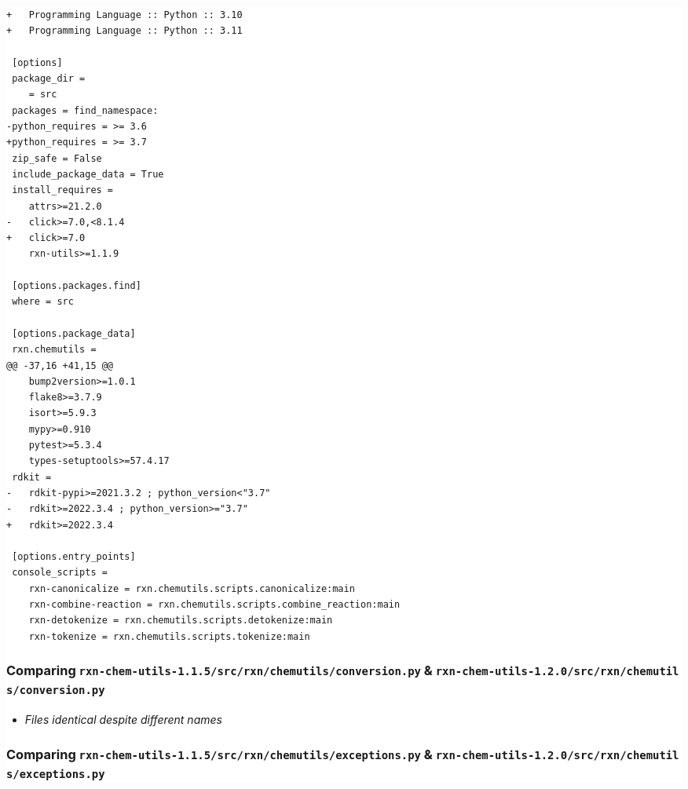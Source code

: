 ```
+	Programming Language :: Python :: 3.10
+	Programming Language :: Python :: 3.11
 
 [options]
 package_dir = 
 	= src
 packages = find_namespace:
-python_requires = >= 3.6
+python_requires = >= 3.7
 zip_safe = False
 include_package_data = True
 install_requires = 
 	attrs>=21.2.0
-	click>=7.0,<8.1.4
+	click>=7.0
 	rxn-utils>=1.1.9
 
 [options.packages.find]
 where = src
 
 [options.package_data]
 rxn.chemutils = 
@@ -37,16 +41,15 @@
 	bump2version>=1.0.1
 	flake8>=3.7.9
 	isort>=5.9.3
 	mypy>=0.910
 	pytest>=5.3.4
 	types-setuptools>=57.4.17
 rdkit = 
-	rdkit-pypi>=2021.3.2 ; python_version<"3.7"
-	rdkit>=2022.3.4 ; python_version>="3.7"
+	rdkit>=2022.3.4
 
 [options.entry_points]
 console_scripts = 
 	rxn-canonicalize = rxn.chemutils.scripts.canonicalize:main
 	rxn-combine-reaction = rxn.chemutils.scripts.combine_reaction:main
 	rxn-detokenize = rxn.chemutils.scripts.detokenize:main
 	rxn-tokenize = rxn.chemutils.scripts.tokenize:main
```

### Comparing `rxn-chem-utils-1.1.5/src/rxn/chemutils/conversion.py` & `rxn-chem-utils-1.2.0/src/rxn/chemutils/conversion.py`

 * *Files identical despite different names*

### Comparing `rxn-chem-utils-1.1.5/src/rxn/chemutils/exceptions.py` & `rxn-chem-utils-1.2.0/src/rxn/chemutils/exceptions.py`
